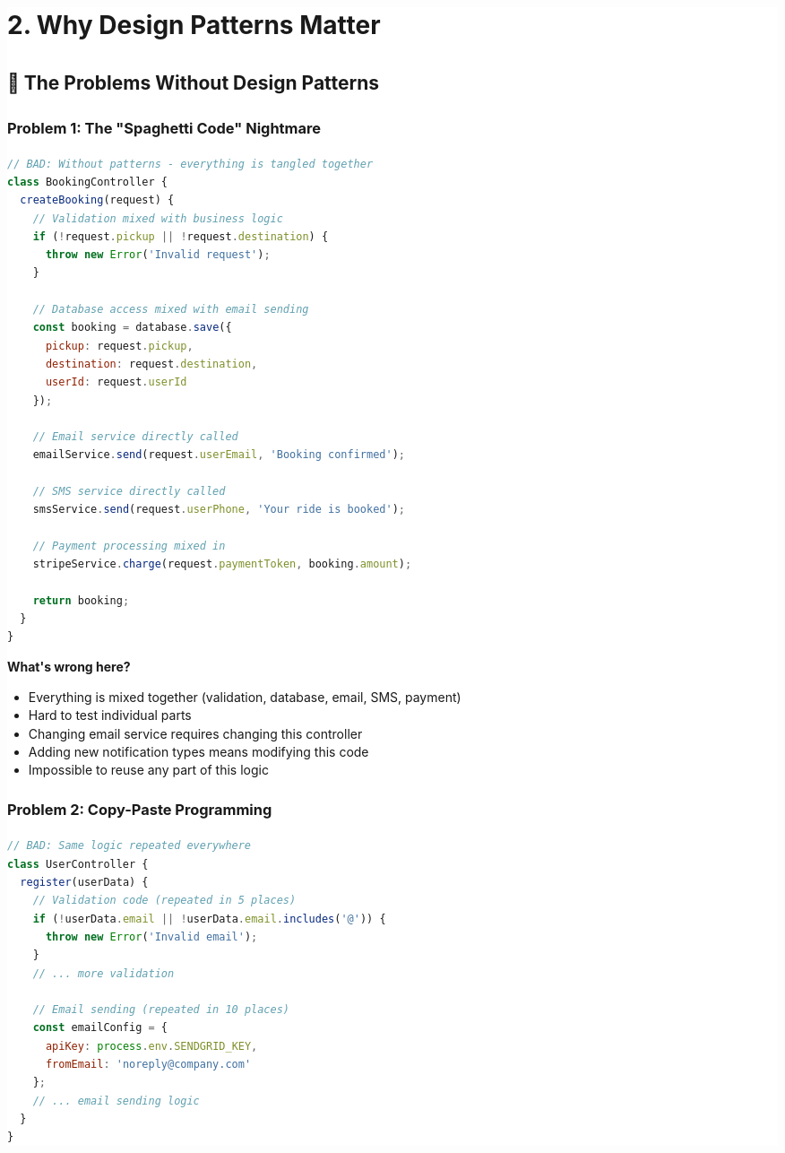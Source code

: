 
# 2. Why Design Patterns Matter

## 🚫 The Problems Without Design Patterns

### Problem 1: The "Spaghetti Code" Nightmare
```javascript
// BAD: Without patterns - everything is tangled together
class BookingController {
  createBooking(request) {
    // Validation mixed with business logic
    if (!request.pickup || !request.destination) {
      throw new Error('Invalid request');
    }
    
    // Database access mixed with email sending
    const booking = database.save({
      pickup: request.pickup,
      destination: request.destination,
      userId: request.userId
    });
    
    // Email service directly called
    emailService.send(request.userEmail, 'Booking confirmed');
    
    // SMS service directly called
    smsService.send(request.userPhone, 'Your ride is booked');
    
    // Payment processing mixed in
    stripeService.charge(request.paymentToken, booking.amount);
    
    return booking;
  }
}
```

**What's wrong here?**
- Everything is mixed together (validation, database, email, SMS, payment)
- Hard to test individual parts
- Changing email service requires changing this controller
- Adding new notification types means modifying this code
- Impossible to reuse any part of this logic

### Problem 2: Copy-Paste Programming
```javascript
// BAD: Same logic repeated everywhere
class UserController {
  register(userData) {
    // Validation code (repeated in 5 places)
    if (!userData.email || !userData.email.includes('@')) {
      throw new Error('Invalid email');
    }
    // ... more validation
    
    // Email sending (repeated in 10 places)
    const emailConfig = {
      apiKey: process.env.SENDGRID_KEY,
      fromEmail: 'noreply@company.com'
    };
    // ... email sending logic
  }
}
```